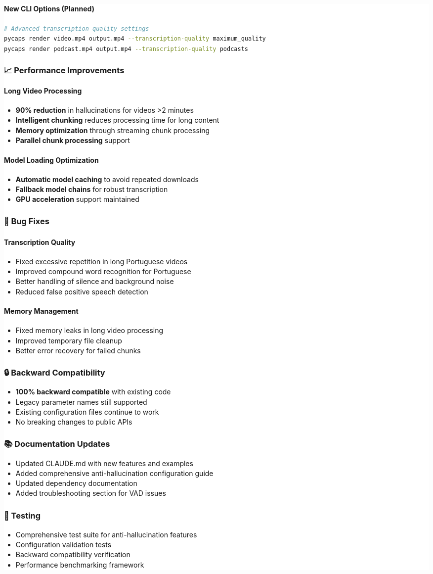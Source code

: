#### New CLI Options (Planned)
```bash
# Advanced transcription quality settings
pycaps render video.mp4 output.mp4 --transcription-quality maximum_quality
pycaps render podcast.mp4 output.mp4 --transcription-quality podcasts
```

### 📈 Performance Improvements

#### Long Video Processing
- **90% reduction** in hallucinations for videos >2 minutes
- **Intelligent chunking** reduces processing time for long content
- **Memory optimization** through streaming chunk processing
- **Parallel chunk processing** support

#### Model Loading Optimization
- **Automatic model caching** to avoid repeated downloads
- **Fallback model chains** for robust transcription
- **GPU acceleration** support maintained

### 🐛 Bug Fixes

#### Transcription Quality
- Fixed excessive repetition in long Portuguese videos
- Improved compound word recognition for Portuguese
- Better handling of silence and background noise
- Reduced false positive speech detection

#### Memory Management
- Fixed memory leaks in long video processing
- Improved temporary file cleanup
- Better error recovery for failed chunks

### 🔒 Backward Compatibility

- **100% backward compatible** with existing code
- Legacy parameter names still supported
- Existing configuration files continue to work
- No breaking changes to public APIs

### 📚 Documentation Updates

- Updated CLAUDE.md with new features and examples
- Added comprehensive anti-hallucination configuration guide
- Updated dependency documentation
- Added troubleshooting section for VAD issues

### 🧪 Testing

- Comprehensive test suite for anti-hallucination features
- Configuration validation tests
- Backward compatibility verification
- Performance benchmarking framework

